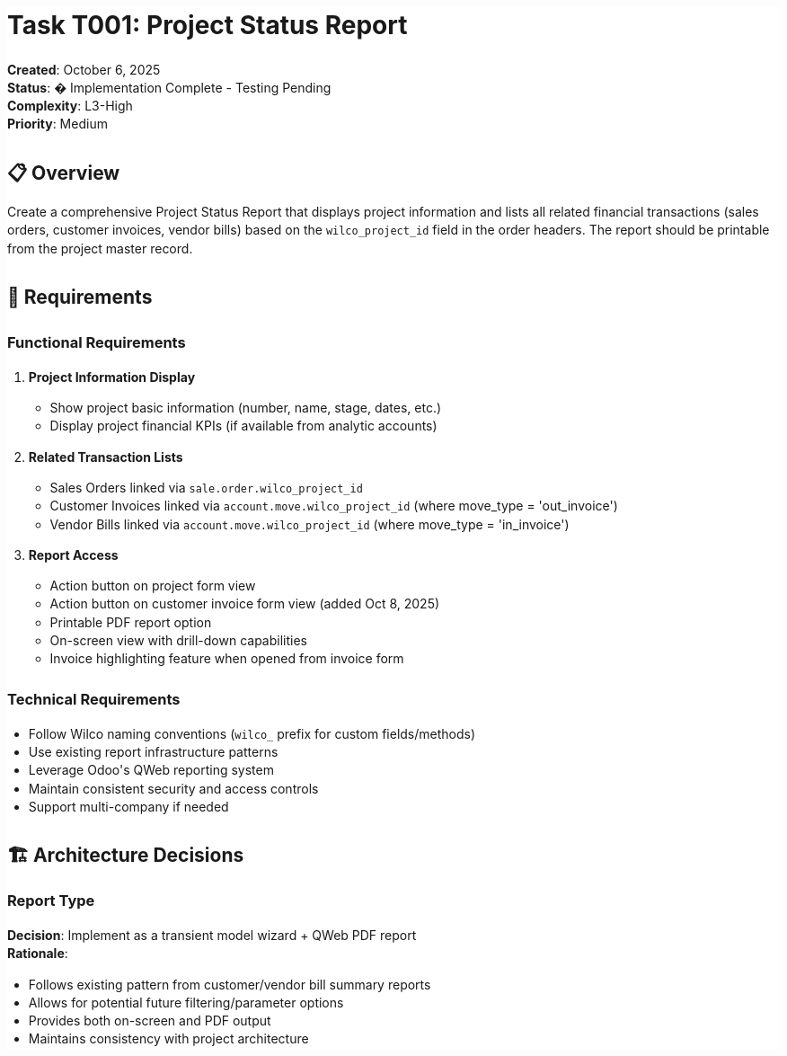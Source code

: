 # Task T001: Project Status Report

**Created**: October 6, 2025  
**Status**: �️ Implementation Complete - Testing Pending  
**Complexity**: L3-High  
**Priority**: Medium

## 📋 Overview

Create a comprehensive Project Status Report that displays project information and lists all related financial transactions (sales orders, customer invoices, vendor bills) based on the `wilco_project_id` field in the order headers. The report should be printable from the project master record.

## 🎯 Requirements

### Functional Requirements
1. **Project Information Display**
   - Show project basic information (number, name, stage, dates, etc.)
   - Display project financial KPIs (if available from analytic accounts)

2. **Related Transaction Lists**
   - Sales Orders linked via `sale.order.wilco_project_id`
   - Customer Invoices linked via `account.move.wilco_project_id` (where move_type = 'out_invoice')
   - Vendor Bills linked via `account.move.wilco_project_id` (where move_type = 'in_invoice')

3. **Report Access**
   - Action button on project form view
   - Action button on customer invoice form view (added Oct 8, 2025)
   - Printable PDF report option
   - On-screen view with drill-down capabilities
   - Invoice highlighting feature when opened from invoice form

### Technical Requirements
- Follow Wilco naming conventions (`wilco_` prefix for custom fields/methods)
- Use existing report infrastructure patterns
- Leverage Odoo's QWeb reporting system
- Maintain consistent security and access controls
- Support multi-company if needed

## 🏗️ Architecture Decisions

### Report Type
**Decision**: Implement as a transient model wizard + QWeb PDF report  
**Rationale**: 
- Follows existing pattern from customer/vendor bill summary reports
- Allows for potential future filtering/parameter options
- Provides both on-screen and PDF output
- Maintains consistency with project architecture
